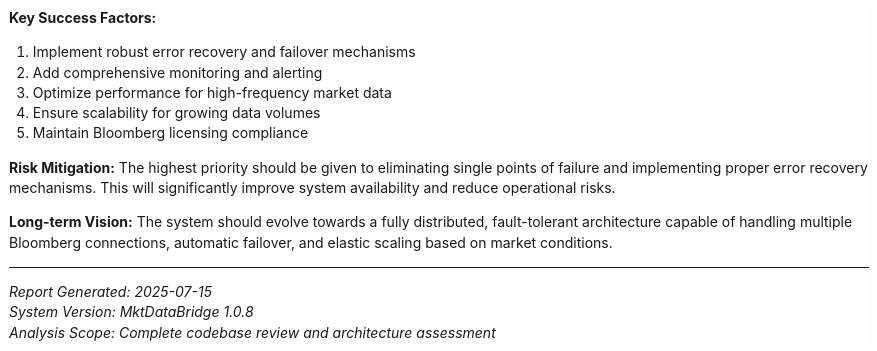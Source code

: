 **Key Success Factors:**
1. Implement robust error recovery and failover mechanisms
2. Add comprehensive monitoring and alerting
3. Optimize performance for high-frequency market data
4. Ensure scalability for growing data volumes
5. Maintain Bloomberg licensing compliance

**Risk Mitigation:**
The highest priority should be given to eliminating single points of failure and implementing proper error recovery mechanisms. This will significantly improve system availability and reduce operational risks.

**Long-term Vision:**
The system should evolve towards a fully distributed, fault-tolerant architecture capable of handling multiple Bloomberg connections, automatic failover, and elastic scaling based on market conditions.

---

*Report Generated: 2025-07-15*  
*System Version: MktDataBridge 1.0.8*  
*Analysis Scope: Complete codebase review and architecture assessment*